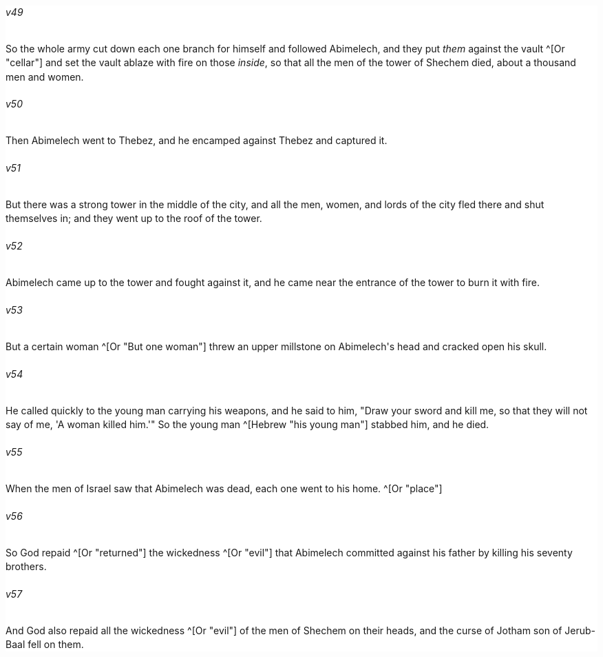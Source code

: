 ###### v49
So the whole army cut down each one branch for himself and followed Abimelech, and they put _them_ against the vault ^[Or "cellar"] and set the vault ablaze with fire on those _inside_, so that all the men of the tower of Shechem died, about a thousand men and women.

###### v50
Then Abimelech went to Thebez, and he encamped against Thebez and captured it.

###### v51
But there was a strong tower in the middle of the city, and all the men, women, and lords of the city fled there and shut themselves in; and they went up to the roof of the tower.

###### v52
Abimelech came up to the tower and fought against it, and he came near the entrance of the tower to burn it with fire.

###### v53
But a certain woman ^[Or "But one woman"] threw an upper millstone on Abimelech's head and cracked open his skull.

###### v54
He called quickly to the young man carrying his weapons, and he said to him, "Draw your sword and kill me, so that they will not say of me, 'A woman killed him.'" So the young man ^[Hebrew "his young man"] stabbed him, and he died.

###### v55
When the men of Israel saw that Abimelech was dead, each one went to his home. ^[Or "place"]

###### v56
So God repaid ^[Or "returned"] the wickedness ^[Or "evil"] that Abimelech committed against his father by killing his seventy brothers.

###### v57
And God also repaid all the wickedness ^[Or "evil"] of the men of Shechem on their heads, and the curse of Jotham son of Jerub-Baal fell on them.